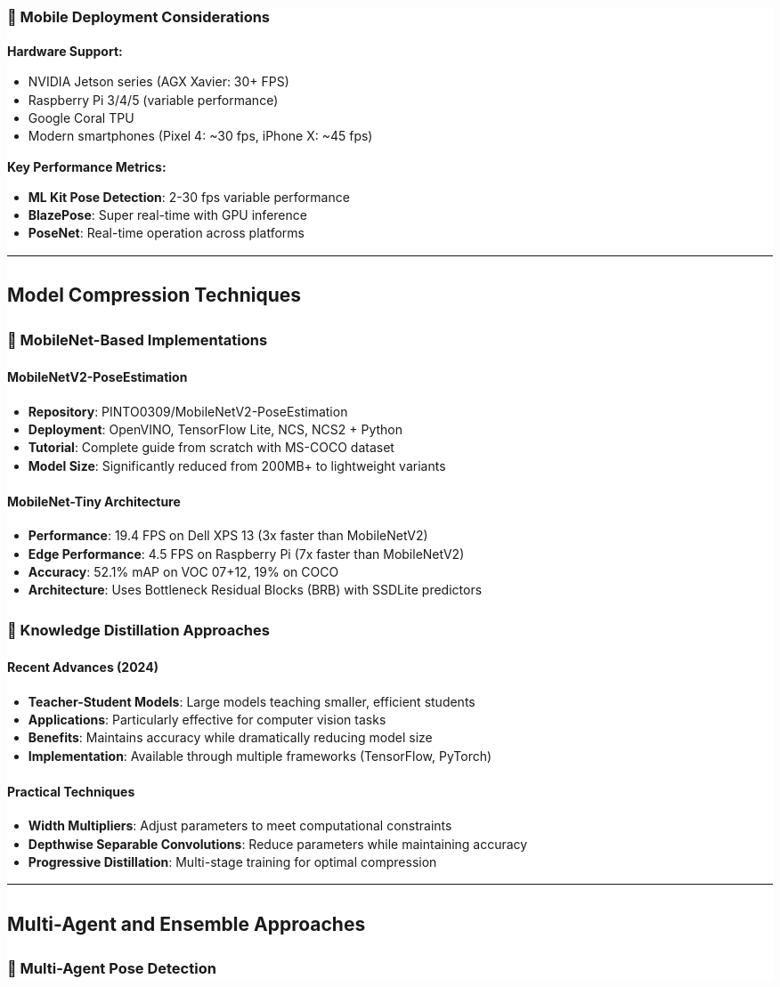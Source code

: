 ### 📱 Mobile Deployment Considerations

**Hardware Support:**
- NVIDIA Jetson series (AGX Xavier: 30+ FPS)
- Raspberry Pi 3/4/5 (variable performance)
- Google Coral TPU
- Modern smartphones (Pixel 4: ~30 fps, iPhone X: ~45 fps)

**Key Performance Metrics:**
- **ML Kit Pose Detection**: 2-30 fps variable performance
- **BlazePose**: Super real-time with GPU inference
- **PoseNet**: Real-time operation across platforms

---

## Model Compression Techniques

### 🔧 MobileNet-Based Implementations

#### **MobileNetV2-PoseEstimation**
- **Repository**: PINTO0309/MobileNetV2-PoseEstimation
- **Deployment**: OpenVINO, TensorFlow Lite, NCS, NCS2 + Python
- **Tutorial**: Complete guide from scratch with MS-COCO dataset
- **Model Size**: Significantly reduced from 200MB+ to lightweight variants

#### **MobileNet-Tiny Architecture**
- **Performance**: 19.4 FPS on Dell XPS 13 (3x faster than MobileNetV2)
- **Edge Performance**: 4.5 FPS on Raspberry Pi (7x faster than MobileNetV2)
- **Accuracy**: 52.1% mAP on VOC 07+12, 19% on COCO
- **Architecture**: Uses Bottleneck Residual Blocks (BRB) with SSDLite predictors

### 🎯 Knowledge Distillation Approaches

#### **Recent Advances (2024)**
- **Teacher-Student Models**: Large models teaching smaller, efficient students
- **Applications**: Particularly effective for computer vision tasks
- **Benefits**: Maintains accuracy while dramatically reducing model size
- **Implementation**: Available through multiple frameworks (TensorFlow, PyTorch)

#### **Practical Techniques**
- **Width Multipliers**: Adjust parameters to meet computational constraints
- **Depthwise Separable Convolutions**: Reduce parameters while maintaining accuracy
- **Progressive Distillation**: Multi-stage training for optimal compression

---

## Multi-Agent and Ensemble Approaches

### 🤖 Multi-Agent Pose Detection
